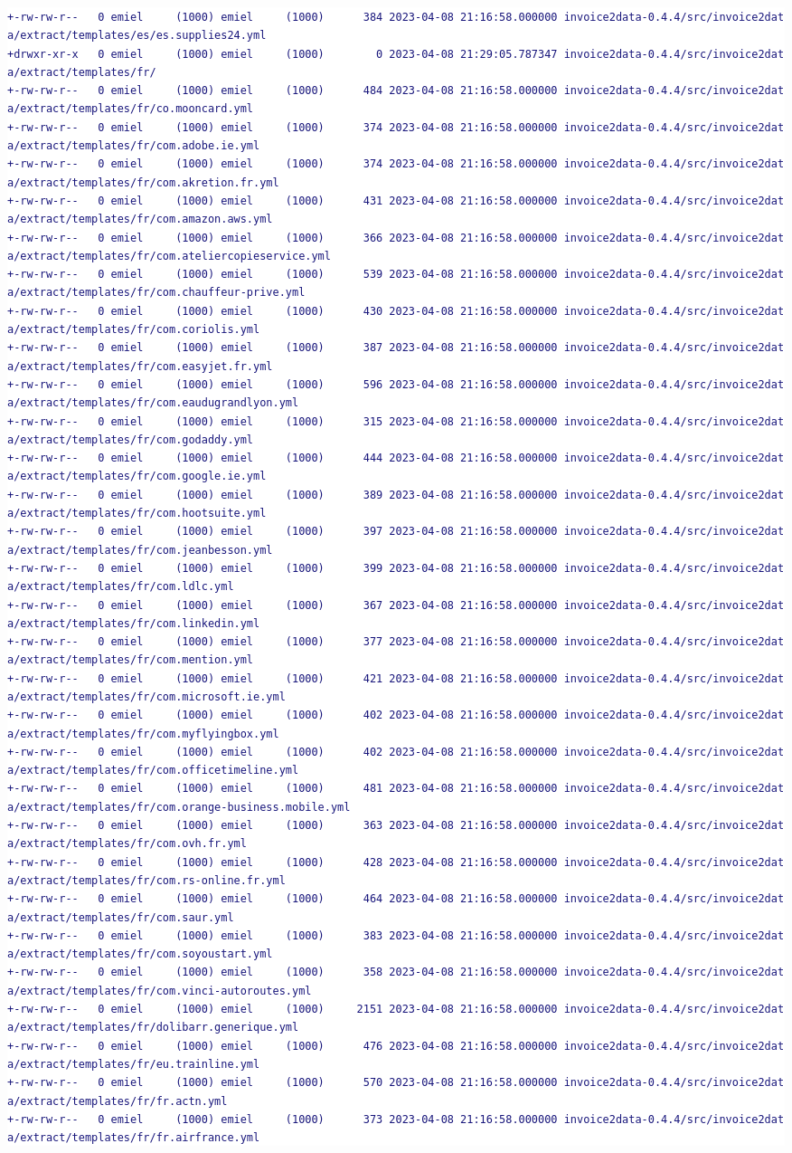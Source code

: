 ```diff
+-rw-rw-r--   0 emiel     (1000) emiel     (1000)      384 2023-04-08 21:16:58.000000 invoice2data-0.4.4/src/invoice2data/extract/templates/es/es.supplies24.yml
+drwxr-xr-x   0 emiel     (1000) emiel     (1000)        0 2023-04-08 21:29:05.787347 invoice2data-0.4.4/src/invoice2data/extract/templates/fr/
+-rw-rw-r--   0 emiel     (1000) emiel     (1000)      484 2023-04-08 21:16:58.000000 invoice2data-0.4.4/src/invoice2data/extract/templates/fr/co.mooncard.yml
+-rw-rw-r--   0 emiel     (1000) emiel     (1000)      374 2023-04-08 21:16:58.000000 invoice2data-0.4.4/src/invoice2data/extract/templates/fr/com.adobe.ie.yml
+-rw-rw-r--   0 emiel     (1000) emiel     (1000)      374 2023-04-08 21:16:58.000000 invoice2data-0.4.4/src/invoice2data/extract/templates/fr/com.akretion.fr.yml
+-rw-rw-r--   0 emiel     (1000) emiel     (1000)      431 2023-04-08 21:16:58.000000 invoice2data-0.4.4/src/invoice2data/extract/templates/fr/com.amazon.aws.yml
+-rw-rw-r--   0 emiel     (1000) emiel     (1000)      366 2023-04-08 21:16:58.000000 invoice2data-0.4.4/src/invoice2data/extract/templates/fr/com.ateliercopieservice.yml
+-rw-rw-r--   0 emiel     (1000) emiel     (1000)      539 2023-04-08 21:16:58.000000 invoice2data-0.4.4/src/invoice2data/extract/templates/fr/com.chauffeur-prive.yml
+-rw-rw-r--   0 emiel     (1000) emiel     (1000)      430 2023-04-08 21:16:58.000000 invoice2data-0.4.4/src/invoice2data/extract/templates/fr/com.coriolis.yml
+-rw-rw-r--   0 emiel     (1000) emiel     (1000)      387 2023-04-08 21:16:58.000000 invoice2data-0.4.4/src/invoice2data/extract/templates/fr/com.easyjet.fr.yml
+-rw-rw-r--   0 emiel     (1000) emiel     (1000)      596 2023-04-08 21:16:58.000000 invoice2data-0.4.4/src/invoice2data/extract/templates/fr/com.eaudugrandlyon.yml
+-rw-rw-r--   0 emiel     (1000) emiel     (1000)      315 2023-04-08 21:16:58.000000 invoice2data-0.4.4/src/invoice2data/extract/templates/fr/com.godaddy.yml
+-rw-rw-r--   0 emiel     (1000) emiel     (1000)      444 2023-04-08 21:16:58.000000 invoice2data-0.4.4/src/invoice2data/extract/templates/fr/com.google.ie.yml
+-rw-rw-r--   0 emiel     (1000) emiel     (1000)      389 2023-04-08 21:16:58.000000 invoice2data-0.4.4/src/invoice2data/extract/templates/fr/com.hootsuite.yml
+-rw-rw-r--   0 emiel     (1000) emiel     (1000)      397 2023-04-08 21:16:58.000000 invoice2data-0.4.4/src/invoice2data/extract/templates/fr/com.jeanbesson.yml
+-rw-rw-r--   0 emiel     (1000) emiel     (1000)      399 2023-04-08 21:16:58.000000 invoice2data-0.4.4/src/invoice2data/extract/templates/fr/com.ldlc.yml
+-rw-rw-r--   0 emiel     (1000) emiel     (1000)      367 2023-04-08 21:16:58.000000 invoice2data-0.4.4/src/invoice2data/extract/templates/fr/com.linkedin.yml
+-rw-rw-r--   0 emiel     (1000) emiel     (1000)      377 2023-04-08 21:16:58.000000 invoice2data-0.4.4/src/invoice2data/extract/templates/fr/com.mention.yml
+-rw-rw-r--   0 emiel     (1000) emiel     (1000)      421 2023-04-08 21:16:58.000000 invoice2data-0.4.4/src/invoice2data/extract/templates/fr/com.microsoft.ie.yml
+-rw-rw-r--   0 emiel     (1000) emiel     (1000)      402 2023-04-08 21:16:58.000000 invoice2data-0.4.4/src/invoice2data/extract/templates/fr/com.myflyingbox.yml
+-rw-rw-r--   0 emiel     (1000) emiel     (1000)      402 2023-04-08 21:16:58.000000 invoice2data-0.4.4/src/invoice2data/extract/templates/fr/com.officetimeline.yml
+-rw-rw-r--   0 emiel     (1000) emiel     (1000)      481 2023-04-08 21:16:58.000000 invoice2data-0.4.4/src/invoice2data/extract/templates/fr/com.orange-business.mobile.yml
+-rw-rw-r--   0 emiel     (1000) emiel     (1000)      363 2023-04-08 21:16:58.000000 invoice2data-0.4.4/src/invoice2data/extract/templates/fr/com.ovh.fr.yml
+-rw-rw-r--   0 emiel     (1000) emiel     (1000)      428 2023-04-08 21:16:58.000000 invoice2data-0.4.4/src/invoice2data/extract/templates/fr/com.rs-online.fr.yml
+-rw-rw-r--   0 emiel     (1000) emiel     (1000)      464 2023-04-08 21:16:58.000000 invoice2data-0.4.4/src/invoice2data/extract/templates/fr/com.saur.yml
+-rw-rw-r--   0 emiel     (1000) emiel     (1000)      383 2023-04-08 21:16:58.000000 invoice2data-0.4.4/src/invoice2data/extract/templates/fr/com.soyoustart.yml
+-rw-rw-r--   0 emiel     (1000) emiel     (1000)      358 2023-04-08 21:16:58.000000 invoice2data-0.4.4/src/invoice2data/extract/templates/fr/com.vinci-autoroutes.yml
+-rw-rw-r--   0 emiel     (1000) emiel     (1000)     2151 2023-04-08 21:16:58.000000 invoice2data-0.4.4/src/invoice2data/extract/templates/fr/dolibarr.generique.yml
+-rw-rw-r--   0 emiel     (1000) emiel     (1000)      476 2023-04-08 21:16:58.000000 invoice2data-0.4.4/src/invoice2data/extract/templates/fr/eu.trainline.yml
+-rw-rw-r--   0 emiel     (1000) emiel     (1000)      570 2023-04-08 21:16:58.000000 invoice2data-0.4.4/src/invoice2data/extract/templates/fr/fr.actn.yml
+-rw-rw-r--   0 emiel     (1000) emiel     (1000)      373 2023-04-08 21:16:58.000000 invoice2data-0.4.4/src/invoice2data/extract/templates/fr/fr.airfrance.yml
```